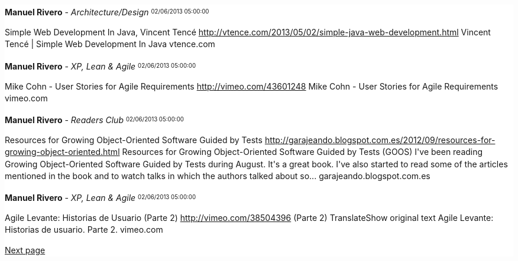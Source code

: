 
<strong>Manuel Rivero</strong> - <em>Architecture/Design</em> <sup><sub>02/06/2013 05:00:00</sub></sup>

Simple Web Development In Java, Vincent Tencé <a target="_blank" href="http://vtence.com/2013/05/02/simple-java-web-development.html">http://vtence.com/2013/05/02/simple-java-web-development.html</a> Vincent Tencé | Simple Web Development In Java vtence.com


<strong>Manuel Rivero</strong> - <em>XP, Lean & Agile</em> <sup><sub>02/06/2013 05:00:00</sub></sup>

Mike Cohn - User Stories for Agile Requirements <a target="_blank" href="http://vimeo.com/43601248">http://vimeo.com/43601248</a> Mike Cohn - User Stories for Agile Requirements vimeo.com


<strong>Manuel Rivero</strong> - <em>Readers Club</em> <sup><sub>02/06/2013 05:00:00</sub></sup>

Resources for Growing Object-Oriented Software Guided by Tests <a target="_blank" href="http://garajeando.blogspot.com.es/2012/09/resources-for-growing-object-oriented.html">http://garajeando.blogspot.com.es/2012/09/resources-for-growing-object-oriented.html</a> Resources for Growing Object-Oriented Software Guided by Tests (GOOS) I've been reading Growing Object-Oriented Software Guided by Tests during August. It's a great book. I've also started to read some of the articles mentioned in the book and to watch talks in which the authors talked about so... garajeando.blogspot.com.es


<strong>Manuel Rivero</strong> - <em>XP, Lean & Agile</em> <sup><sub>02/06/2013 05:00:00</sub></sup>

Agile Levante: Historias de Usuario (Parte 2) <a target="_blank" href="http://vimeo.com/38504396">http://vimeo.com/38504396</a> (Parte 2) TranslateShow original text Agile Levante: Historias de usuario. Parte 2. vimeo.com


[Next page](index74.md)

